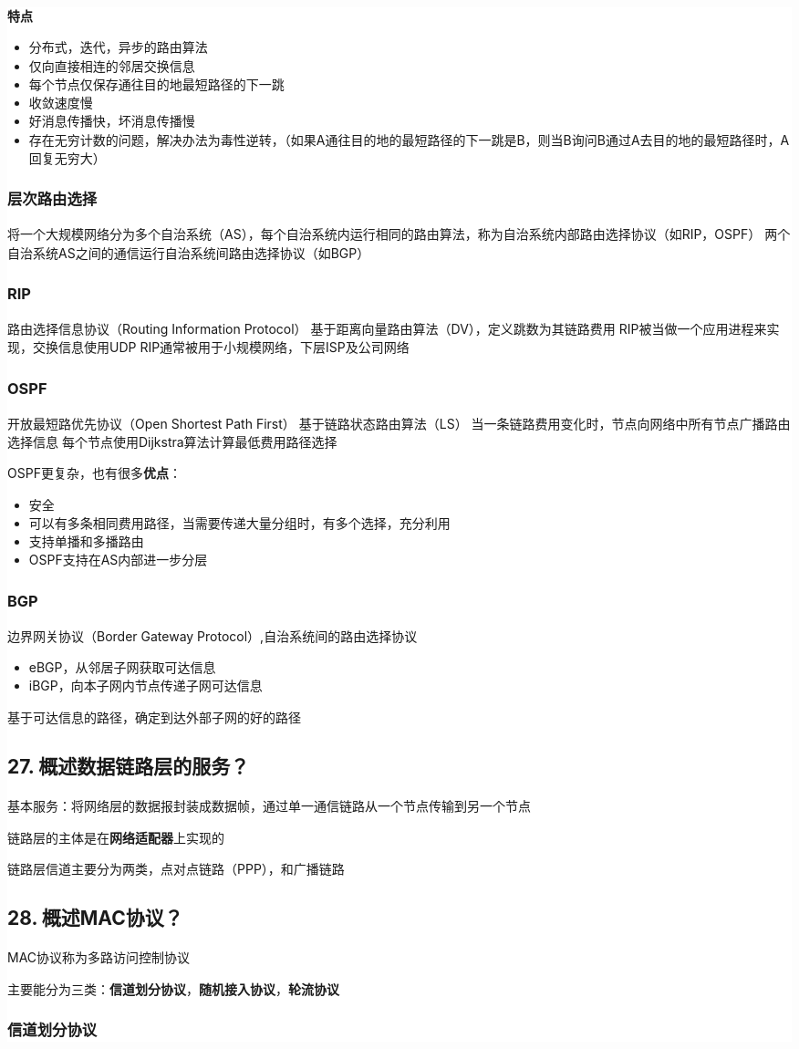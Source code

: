 **特点**

* 分布式，迭代，异步的路由算法
* 仅向直接相连的邻居交换信息
* 每个节点仅保存通往目的地最短路径的下一跳
* 收敛速度慢
* 好消息传播快，坏消息传播慢
* 存在无穷计数的问题，解决办法为毒性逆转，（如果A通往目的地的最短路径的下一跳是B，则当B询问B通过A去目的地的最短路径时，A回复无穷大）

### **层次路由选择**

将一个大规模网络分为多个自治系统（AS），每个自治系统内运行相同的路由算法，称为自治系统内部路由选择协议（如RIP，OSPF） 两个自治系统AS之间的通信运行自治系统间路由选择协议（如BGP）

### **RIP**

路由选择信息协议（Routing Information Protocol） 基于距离向量路由算法（DV），定义跳数为其链路费用 RIP被当做一个应用进程来实现，交换信息使用UDP RIP通常被用于小规模网络，下层ISP及公司网络

### **OSPF**

开放最短路优先协议（Open Shortest Path First） 基于链路状态路由算法（LS） 当一条链路费用变化时，节点向网络中所有节点广播路由选择信息 每个节点使用Dijkstra算法计算最低费用路径选择

OSPF更复杂，也有很多**优点**：

* 安全
* 可以有多条相同费用路径，当需要传递大量分组时，有多个选择，充分利用
* 支持单播和多播路由
* OSPF支持在AS内部进一步分层

### **BGP**

边界网关协议（Border Gateway Protocol）,自治系统间的路由选择协议

* eBGP，从邻居子网获取可达信息
* iBGP，向本子网内节点传递子网可达信息

基于可达信息的路径，确定到达外部子网的好的路径

## 27. 概述数据链路层的服务？

基本服务：将网络层的数据报封装成数据帧，通过单一通信链路从一个节点传输到另一个节点

链路层的主体是在**网络适配器**上实现的

链路层信道主要分为两类，点对点链路（PPP），和广播链路

## 28. 概述MAC协议？

MAC协议称为多路访问控制协议

主要能分为三类：**信道划分协议**，**随机接入协议**，**轮流协议**

### **信道划分协议**
